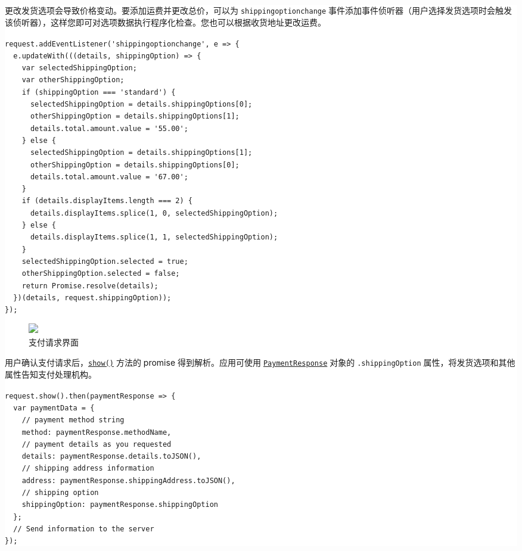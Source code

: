 更改发货选项会导致价格变动。要添加运费并更改总价，可以为 `shippingoptionchange` 事件添加事件侦听器（用户选择发货选项时会触发该侦听器），这样您即可对选项数据执行程序化检查。您也可以根据收货地址更改运费。


    request.addEventListener('shippingoptionchange', e => {
      e.updateWith(((details, shippingOption) => {
        var selectedShippingOption;
        var otherShippingOption;
        if (shippingOption === 'standard') {
          selectedShippingOption = details.shippingOptions[0];
          otherShippingOption = details.shippingOptions[1];
          details.total.amount.value = '55.00';
        } else {
          selectedShippingOption = details.shippingOptions[1];
          otherShippingOption = details.shippingOptions[0];
          details.total.amount.value = '67.00';
        }
        if (details.displayItems.length === 2) {
          details.displayItems.splice(1, 0, selectedShippingOption);
        } else {
          details.displayItems.splice(1, 1, selectedShippingOption);
        }
        selectedShippingOption.selected = true;
        otherShippingOption.selected = false;
        return Promise.resolve(details);
      })(details, request.shippingOption));
    });


<div class="attempt-right">
  <figure>
    <img src="images/11_shipping_options.png" >
    <figcaption>支付请求界面</figcaption>
  </figure>
</div>

用户确认支付请求后，[`show()`](https://www.w3.org/TR/payment-request/#show) 方法的 promise 得到解析。应用可使用 [`PaymentResponse`](https://www.w3.org/TR/payment-request/#paymentresponse-interface) 对象的 `.shippingOption` 属性，将发货选项和其他属性告知支付处理机构。

<div style="clear:both;"></div>

    request.show().then(paymentResponse => {
      var paymentData = {
        // payment method string
        method: paymentResponse.methodName,
        // payment details as you requested
        details: paymentResponse.details.toJSON(),
        // shipping address information
        address: paymentResponse.shippingAddress.toJSON(),
        // shipping option
        shippingOption: paymentResponse.shippingOption
      };
      // Send information to the server
    });
